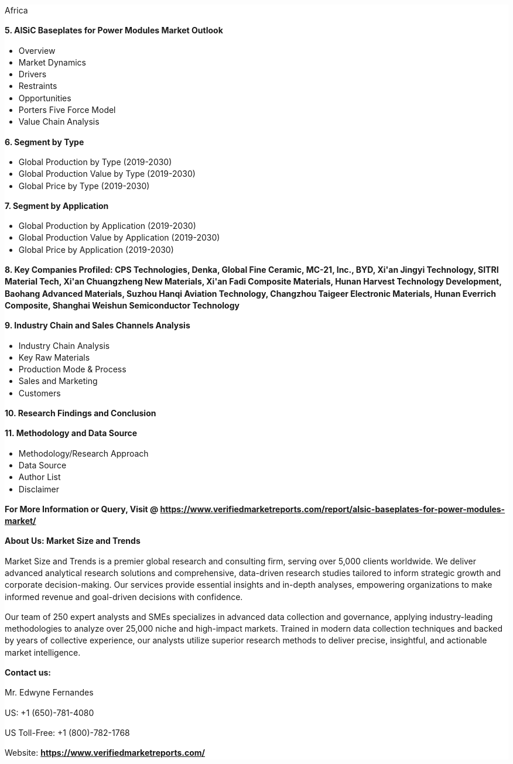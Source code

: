 Africa</li></ul><p><strong>5. AlSiC Baseplates for Power Modules Market Outlook</strong></p><ul><li>Overview</li><li>Market Dynamics</li><li>Drivers</li><li>Restraints</li><li>Opportunities</li><li>Porters Five Force Model</li><li>Value Chain Analysis&nbsp;</li></ul><p><strong>6. Segment by Type</strong></p><ul><li>Global Production by Type (2019-2030)</li><li>Global Production Value by Type (2019-2030)</li><li>Global Price by Type (2019-2030)</li></ul><p><strong>7. Segment by Application</strong></p><ul><li>Global Production by Application (2019-2030)</li><li>Global Production Value by Application (2019-2030)</li><li>Global Price by Application (2019-2030)</li></ul><p><strong>8. Key Companies Profiled: CPS Technologies, Denka, Global Fine Ceramic, MC-21, Inc., BYD, Xi'an Jingyi Technology, SITRI Material Tech, Xi'an Chuangzheng New Materials, Xi'an Fadi Composite Materials, Hunan Harvest Technology Development, Baohang Advanced Materials, Suzhou Hanqi Aviation Technology, Changzhou Taigeer Electronic Materials, Hunan Everrich Composite, Shanghai Weishun Semiconductor Technology</strong></p><p><strong>9. Industry Chain and Sales Channels Analysis</strong></p><ul><li>Industry Chain Analysis</li><li>Key Raw Materials</li><li>Production Mode &amp; Process</li><li>Sales and Marketing</li><li>Customers</li></ul><p><strong>10. Research Findings and Conclusion</strong></p><p><strong>11. Methodology and Data Source</strong></p><ul><li>Methodology/Research Approach</li><li>Data Source</li><li>Author List</li><li>Disclaimer</li></ul></p><p><strong>For More Information or Query, Visit @ <a href="https://www.verifiedmarketreports.com/report/alsic-baseplates-for-power-modules-market/">https://www.verifiedmarketreports.com/report/alsic-baseplates-for-power-modules-market/</a></strong></p><p><strong>About Us: Market Size and Trends</strong></p><p>Market Size and Trends is a premier global research and consulting firm, serving over 5,000 clients worldwide. We deliver advanced analytical research solutions and comprehensive, data-driven research studies tailored to inform strategic growth and corporate decision-making. Our services provide essential insights and in-depth analyses, empowering organizations to make informed revenue and goal-driven decisions with confidence.</p><p>Our team of 250 expert analysts and SMEs specializes in advanced data collection and governance, applying industry-leading methodologies to analyze over 25,000 niche and high-impact markets. Trained in modern data collection techniques and backed by years of collective experience, our analysts utilize superior research methods to deliver precise, insightful, and actionable market intelligence.</p><p><strong>Contact us:</strong></p><p>Mr. Edwyne Fernandes</p><p>US: +1 (650)-781-4080</p><p>US Toll-Free: +1 (800)-782-1768</p><p>Website: <strong><a href="https://www.verifiedmarketreports.com/">https://www.verifiedmarketreports.com/</a></strong></p>
